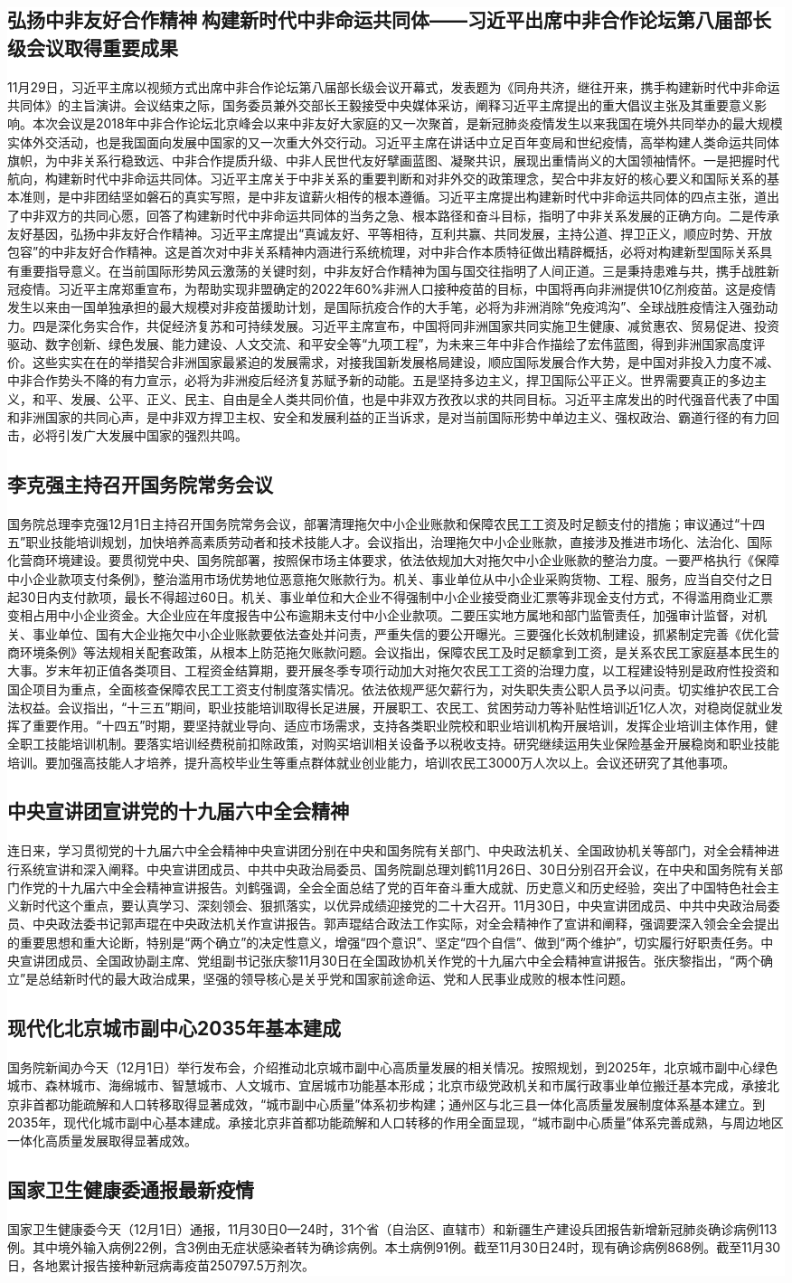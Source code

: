 
## 弘扬中非友好合作精神 构建新时代中非命运共同体——习近平出席中非合作论坛第八届部长级会议取得重要成果


11月29日，习近平主席以视频方式出席中非合作论坛第八届部长级会议开幕式，发表题为《同舟共济，继往开来，携手构建新时代中非命运共同体》的主旨演讲。会议结束之际，国务委员兼外交部长王毅接受中央媒体采访，阐释习近平主席提出的重大倡议主张及其重要意义影响。本次会议是2018年中非合作论坛北京峰会以来中非友好大家庭的又一次聚首，是新冠肺炎疫情发生以来我国在境外共同举办的最大规模实体外交活动，也是我国面向发展中国家的又一次重大外交行动。习近平主席在讲话中立足百年变局和世纪疫情，高举构建人类命运共同体旗帜，为中非关系行稳致远、中非合作提质升级、中非人民世代友好擘画蓝图、凝聚共识，展现出重情尚义的大国领袖情怀。一是把握时代航向，构建新时代中非命运共同体。习近平主席关于中非关系的重要判断和对非外交的政策理念，契合中非友好的核心要义和国际关系的基本准则，是中非团结坚如磐石的真实写照，是中非友谊薪火相传的根本遵循。习近平主席提出构建新时代中非命运共同体的四点主张，道出了中非双方的共同心愿，回答了构建新时代中非命运共同体的当务之急、根本路径和奋斗目标，指明了中非关系发展的正确方向。二是传承友好基因，弘扬中非友好合作精神。习近平主席提出“真诚友好、平等相待，互利共赢、共同发展，主持公道、捍卫正义，顺应时势、开放包容”的中非友好合作精神。这是首次对中非关系精神内涵进行系统梳理，对中非合作本质特征做出精辟概括，必将对构建新型国际关系具有重要指导意义。在当前国际形势风云激荡的关键时刻，中非友好合作精神为国与国交往指明了人间正道。三是秉持患难与共，携手战胜新冠疫情。习近平主席郑重宣布，为帮助实现非盟确定的2022年60%非洲人口接种疫苗的目标，中国将再向非洲提供10亿剂疫苗。这是疫情发生以来由一国单独承担的最大规模对非疫苗援助计划，是国际抗疫合作的大手笔，必将为非洲消除“免疫鸿沟”、全球战胜疫情注入强劲动力。四是深化务实合作，共促经济复苏和可持续发展。习近平主席宣布，中国将同非洲国家共同实施卫生健康、减贫惠农、贸易促进、投资驱动、数字创新、绿色发展、能力建设、人文交流、和平安全等“九项工程”，为未来三年中非合作描绘了宏伟蓝图，得到非洲国家高度评价。这些实实在在的举措契合非洲国家最紧迫的发展需求，对接我国新发展格局建设，顺应国际发展合作大势，是中国对非投入力度不减、中非合作势头不降的有力宣示，必将为非洲疫后经济复苏赋予新的动能。五是坚持多边主义，捍卫国际公平正义。世界需要真正的多边主义，和平、发展、公平、正义、民主、自由是全人类共同价值，也是中非双方孜孜以求的共同目标。习近平主席发出的时代强音代表了中国和非洲国家的共同心声，是中非双方捍卫主权、安全和发展利益的正当诉求，是对当前国际形势中单边主义、强权政治、霸道行径的有力回击，必将引发广大发展中国家的强烈共鸣。


## 李克强主持召开国务院常务会议


国务院总理李克强12月1日主持召开国务院常务会议，部署清理拖欠中小企业账款和保障农民工工资及时足额支付的措施；审议通过“十四五”职业技能培训规划，加快培养高素质劳动者和技术技能人才。会议指出，治理拖欠中小企业账款，直接涉及推进市场化、法治化、国际化营商环境建设。要贯彻党中央、国务院部署，按照保市场主体要求，依法依规加大对拖欠中小企业账款的整治力度。一要严格执行《保障中小企业款项支付条例》，整治滥用市场优势地位恶意拖欠账款行为。机关、事业单位从中小企业采购货物、工程、服务，应当自交付之日起30日内支付款项，最长不得超过60日。机关、事业单位和大企业不得强制中小企业接受商业汇票等非现金支付方式，不得滥用商业汇票变相占用中小企业资金。大企业应在年度报告中公布逾期未支付中小企业款项。二要压实地方属地和部门监管责任，加强审计监督，对机关、事业单位、国有大企业拖欠中小企业账款要依法查处并问责，严重失信的要公开曝光。三要强化长效机制建设，抓紧制定完善《优化营商环境条例》等法规相关配套政策，从根本上防范拖欠账款问题。会议指出，保障农民工及时足额拿到工资，是关系农民工家庭基本民生的大事。岁末年初正值各类项目、工程资金结算期，要开展冬季专项行动加大对拖欠农民工工资的治理力度，以工程建设特别是政府性投资和国企项目为重点，全面核查保障农民工工资支付制度落实情况。依法依规严惩欠薪行为，对失职失责公职人员予以问责。切实维护农民工合法权益。会议指出，“十三五”期间，职业技能培训取得长足进展，开展职工、农民工、贫困劳动力等补贴性培训近1亿人次，对稳岗促就业发挥了重要作用。“十四五”时期，要坚持就业导向、适应市场需求，支持各类职业院校和职业培训机构开展培训，发挥企业培训主体作用，健全职工技能培训机制。要落实培训经费税前扣除政策，对购买培训相关设备予以税收支持。研究继续运用失业保险基金开展稳岗和职业技能培训。要加强高技能人才培养，提升高校毕业生等重点群体就业创业能力，培训农民工3000万人次以上。会议还研究了其他事项。


## 中央宣讲团宣讲党的十九届六中全会精神


连日来，学习贯彻党的十九届六中全会精神中央宣讲团分别在中央和国务院有关部门、中央政法机关、全国政协机关等部门，对全会精神进行系统宣讲和深入阐释。中央宣讲团成员、中共中央政治局委员、国务院副总理刘鹤11月26日、30日分别召开会议，在中央和国务院有关部门作党的十九届六中全会精神宣讲报告。刘鹤强调，全会全面总结了党的百年奋斗重大成就、历史意义和历史经验，突出了中国特色社会主义新时代这个重点，要认真学习、深刻领会、狠抓落实，以优异成绩迎接党的二十大召开。11月30日，中央宣讲团成员、中共中央政治局委员、中央政法委书记郭声琨在中央政法机关作宣讲报告。郭声琨结合政法工作实际，对全会精神作了宣讲和阐释，强调要深入领会全会提出的重要思想和重大论断，特别是“两个确立”的决定性意义，增强“四个意识”、坚定“四个自信”、做到“两个维护”，切实履行好职责任务。中央宣讲团成员、全国政协副主席、党组副书记张庆黎11月30日在全国政协机关作党的十九届六中全会精神宣讲报告。张庆黎指出，“两个确立”是总结新时代的最大政治成果，坚强的领导核心是关乎党和国家前途命运、党和人民事业成败的根本性问题。


## 现代化北京城市副中心2035年基本建成


国务院新闻办今天（12月1日）举行发布会，介绍推动北京城市副中心高质量发展的相关情况。按照规划，到2025年，北京城市副中心绿色城市、森林城市、海绵城市、智慧城市、人文城市、宜居城市功能基本形成；北京市级党政机关和市属行政事业单位搬迁基本完成，承接北京非首都功能疏解和人口转移取得显著成效，“城市副中心质量”体系初步构建；通州区与北三县一体化高质量发展制度体系基本建立。到2035年，现代化城市副中心基本建成。承接北京非首都功能疏解和人口转移的作用全面显现，“城市副中心质量”体系完善成熟，与周边地区一体化高质量发展取得显著成效。


## 国家卫生健康委通报最新疫情


国家卫生健康委今天（12月1日）通报，11月30日0—24时，31个省（自治区、直辖市）和新疆生产建设兵团报告新增新冠肺炎确诊病例113例。其中境外输入病例22例，含3例由无症状感染者转为确诊病例。本土病例91例。截至11月30日24时，现有确诊病例868例。截至11月30日，各地累计报告接种新冠病毒疫苗250797.5万剂次。
